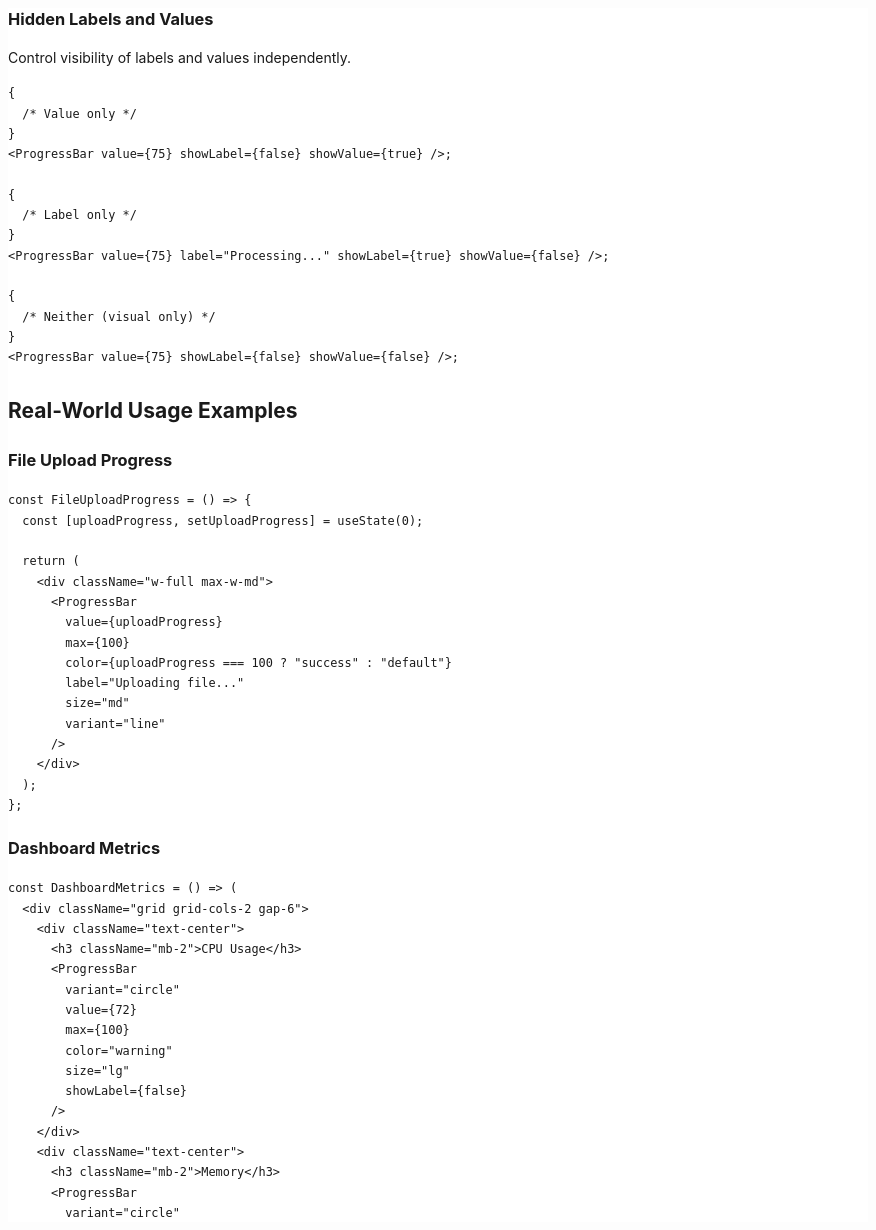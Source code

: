 ### Hidden Labels and Values

Control visibility of labels and values independently.

```tsx
{
  /* Value only */
}
<ProgressBar value={75} showLabel={false} showValue={true} />;

{
  /* Label only */
}
<ProgressBar value={75} label="Processing..." showLabel={true} showValue={false} />;

{
  /* Neither (visual only) */
}
<ProgressBar value={75} showLabel={false} showValue={false} />;
```

## Real-World Usage Examples

### File Upload Progress

```tsx
const FileUploadProgress = () => {
  const [uploadProgress, setUploadProgress] = useState(0);

  return (
    <div className="w-full max-w-md">
      <ProgressBar
        value={uploadProgress}
        max={100}
        color={uploadProgress === 100 ? "success" : "default"}
        label="Uploading file..."
        size="md"
        variant="line"
      />
    </div>
  );
};
```

### Dashboard Metrics

```tsx
const DashboardMetrics = () => (
  <div className="grid grid-cols-2 gap-6">
    <div className="text-center">
      <h3 className="mb-2">CPU Usage</h3>
      <ProgressBar
        variant="circle"
        value={72}
        max={100}
        color="warning"
        size="lg"
        showLabel={false}
      />
    </div>
    <div className="text-center">
      <h3 className="mb-2">Memory</h3>
      <ProgressBar
        variant="circle"
```